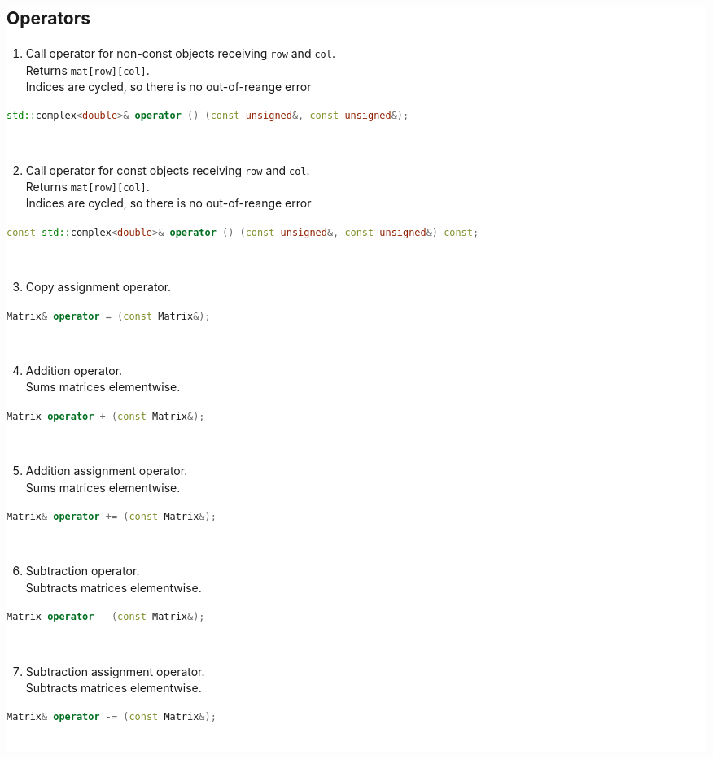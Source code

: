 
<a name="operators"></a>
## Operators

1. Call operator for non-const objects receiving `row` and `col`. <br>
Returns `mat[row][col]`. <br>
Indices are cycled, so there is no out-of-reange error
```cpp
std::complex<double>& operator () (const unsigned&, const unsigned&);
```

<br>

2. Call operator for const objects receiving `row` and `col`. <br>
Returns `mat[row][col]`. <br>
Indices are cycled, so there is no out-of-reange error
```cpp
const std::complex<double>& operator () (const unsigned&, const unsigned&) const;
```

<br>

3. Copy assignment operator.
```cpp
Matrix& operator = (const Matrix&);
```

<br>

4. Addition operator. <br>
Sums matrices elementwise.
```cpp
Matrix operator + (const Matrix&);
```

<br>

5. Addition assignment operator. <br>
Sums matrices elementwise.
```cpp
Matrix& operator += (const Matrix&);
```

<br>

6. Subtraction operator. <br>
Subtracts matrices elementwise.
```cpp
Matrix operator - (const Matrix&);
```

<br>

7. Subtraction assignment operator. <br>
Subtracts matrices elementwise.
```cpp
Matrix& operator -= (const Matrix&);
```

<br>
